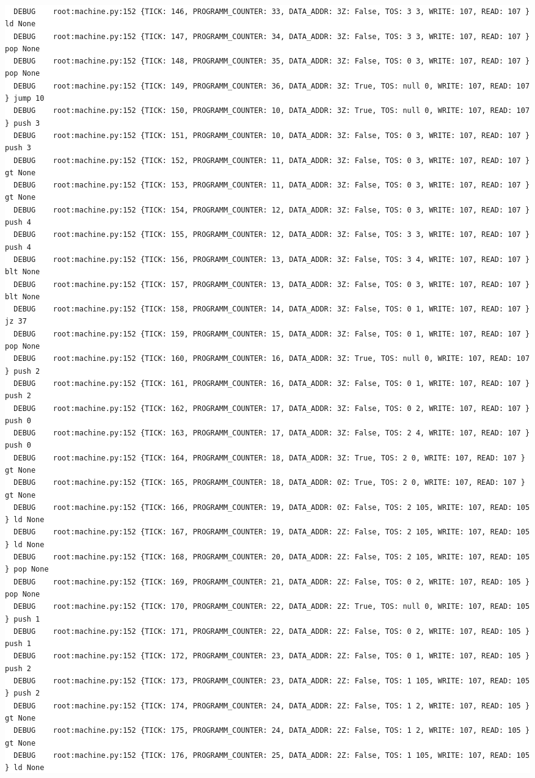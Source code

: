 ```
  DEBUG    root:machine.py:152 {TICK: 146, PROGRAMM_COUNTER: 33, DATA_ADDR: 3Z: False, TOS: 3 3, WRITE: 107, READ: 107 } ld None
  DEBUG    root:machine.py:152 {TICK: 147, PROGRAMM_COUNTER: 34, DATA_ADDR: 3Z: False, TOS: 3 3, WRITE: 107, READ: 107 } pop None
  DEBUG    root:machine.py:152 {TICK: 148, PROGRAMM_COUNTER: 35, DATA_ADDR: 3Z: False, TOS: 0 3, WRITE: 107, READ: 107 } pop None
  DEBUG    root:machine.py:152 {TICK: 149, PROGRAMM_COUNTER: 36, DATA_ADDR: 3Z: True, TOS: null 0, WRITE: 107, READ: 107 } jump 10
  DEBUG    root:machine.py:152 {TICK: 150, PROGRAMM_COUNTER: 10, DATA_ADDR: 3Z: True, TOS: null 0, WRITE: 107, READ: 107 } push 3
  DEBUG    root:machine.py:152 {TICK: 151, PROGRAMM_COUNTER: 10, DATA_ADDR: 3Z: False, TOS: 0 3, WRITE: 107, READ: 107 } push 3
  DEBUG    root:machine.py:152 {TICK: 152, PROGRAMM_COUNTER: 11, DATA_ADDR: 3Z: False, TOS: 0 3, WRITE: 107, READ: 107 } gt None
  DEBUG    root:machine.py:152 {TICK: 153, PROGRAMM_COUNTER: 11, DATA_ADDR: 3Z: False, TOS: 0 3, WRITE: 107, READ: 107 } gt None
  DEBUG    root:machine.py:152 {TICK: 154, PROGRAMM_COUNTER: 12, DATA_ADDR: 3Z: False, TOS: 0 3, WRITE: 107, READ: 107 } push 4
  DEBUG    root:machine.py:152 {TICK: 155, PROGRAMM_COUNTER: 12, DATA_ADDR: 3Z: False, TOS: 3 3, WRITE: 107, READ: 107 } push 4
  DEBUG    root:machine.py:152 {TICK: 156, PROGRAMM_COUNTER: 13, DATA_ADDR: 3Z: False, TOS: 3 4, WRITE: 107, READ: 107 } blt None
  DEBUG    root:machine.py:152 {TICK: 157, PROGRAMM_COUNTER: 13, DATA_ADDR: 3Z: False, TOS: 0 3, WRITE: 107, READ: 107 } blt None
  DEBUG    root:machine.py:152 {TICK: 158, PROGRAMM_COUNTER: 14, DATA_ADDR: 3Z: False, TOS: 0 1, WRITE: 107, READ: 107 } jz 37
  DEBUG    root:machine.py:152 {TICK: 159, PROGRAMM_COUNTER: 15, DATA_ADDR: 3Z: False, TOS: 0 1, WRITE: 107, READ: 107 } pop None
  DEBUG    root:machine.py:152 {TICK: 160, PROGRAMM_COUNTER: 16, DATA_ADDR: 3Z: True, TOS: null 0, WRITE: 107, READ: 107 } push 2
  DEBUG    root:machine.py:152 {TICK: 161, PROGRAMM_COUNTER: 16, DATA_ADDR: 3Z: False, TOS: 0 1, WRITE: 107, READ: 107 } push 2
  DEBUG    root:machine.py:152 {TICK: 162, PROGRAMM_COUNTER: 17, DATA_ADDR: 3Z: False, TOS: 0 2, WRITE: 107, READ: 107 } push 0
  DEBUG    root:machine.py:152 {TICK: 163, PROGRAMM_COUNTER: 17, DATA_ADDR: 3Z: False, TOS: 2 4, WRITE: 107, READ: 107 } push 0
  DEBUG    root:machine.py:152 {TICK: 164, PROGRAMM_COUNTER: 18, DATA_ADDR: 3Z: True, TOS: 2 0, WRITE: 107, READ: 107 } gt None
  DEBUG    root:machine.py:152 {TICK: 165, PROGRAMM_COUNTER: 18, DATA_ADDR: 0Z: True, TOS: 2 0, WRITE: 107, READ: 107 } gt None
  DEBUG    root:machine.py:152 {TICK: 166, PROGRAMM_COUNTER: 19, DATA_ADDR: 0Z: False, TOS: 2 105, WRITE: 107, READ: 105 } ld None
  DEBUG    root:machine.py:152 {TICK: 167, PROGRAMM_COUNTER: 19, DATA_ADDR: 2Z: False, TOS: 2 105, WRITE: 107, READ: 105 } ld None
  DEBUG    root:machine.py:152 {TICK: 168, PROGRAMM_COUNTER: 20, DATA_ADDR: 2Z: False, TOS: 2 105, WRITE: 107, READ: 105 } pop None
  DEBUG    root:machine.py:152 {TICK: 169, PROGRAMM_COUNTER: 21, DATA_ADDR: 2Z: False, TOS: 0 2, WRITE: 107, READ: 105 } pop None
  DEBUG    root:machine.py:152 {TICK: 170, PROGRAMM_COUNTER: 22, DATA_ADDR: 2Z: True, TOS: null 0, WRITE: 107, READ: 105 } push 1
  DEBUG    root:machine.py:152 {TICK: 171, PROGRAMM_COUNTER: 22, DATA_ADDR: 2Z: False, TOS: 0 2, WRITE: 107, READ: 105 } push 1
  DEBUG    root:machine.py:152 {TICK: 172, PROGRAMM_COUNTER: 23, DATA_ADDR: 2Z: False, TOS: 0 1, WRITE: 107, READ: 105 } push 2
  DEBUG    root:machine.py:152 {TICK: 173, PROGRAMM_COUNTER: 23, DATA_ADDR: 2Z: False, TOS: 1 105, WRITE: 107, READ: 105 } push 2
  DEBUG    root:machine.py:152 {TICK: 174, PROGRAMM_COUNTER: 24, DATA_ADDR: 2Z: False, TOS: 1 2, WRITE: 107, READ: 105 } gt None
  DEBUG    root:machine.py:152 {TICK: 175, PROGRAMM_COUNTER: 24, DATA_ADDR: 2Z: False, TOS: 1 2, WRITE: 107, READ: 105 } gt None
  DEBUG    root:machine.py:152 {TICK: 176, PROGRAMM_COUNTER: 25, DATA_ADDR: 2Z: False, TOS: 1 105, WRITE: 107, READ: 105 } ld None
```